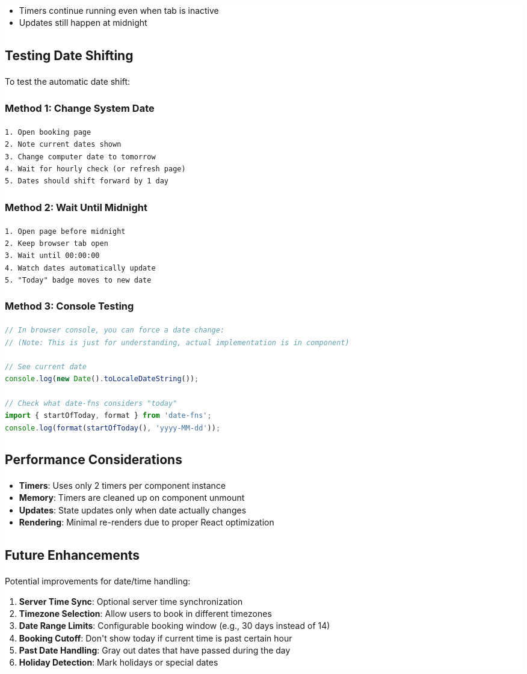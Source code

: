 - Timers continue running even when tab is inactive
- Updates still happen at midnight

## Testing Date Shifting

To test the automatic date shift:

### Method 1: Change System Date

```
1. Open booking page
2. Note current dates shown
3. Change computer date to tomorrow
4. Wait for hourly check (or refresh page)
5. Dates should shift forward by 1 day
```

### Method 2: Wait Until Midnight

```
1. Open page before midnight
2. Keep browser tab open
3. Wait until 00:00:00
4. Watch dates automatically update
5. "Today" badge moves to new date
```

### Method 3: Console Testing

```javascript
// In browser console, you can force a date change:
// (Note: This is just for understanding, actual implementation is in component)

// See current date
console.log(new Date().toLocaleDateString());

// Check what date-fns considers "today"
import { startOfToday, format } from 'date-fns';
console.log(format(startOfToday(), 'yyyy-MM-dd'));
```

## Performance Considerations

- **Timers**: Uses only 2 timers per component instance
- **Memory**: Timers are cleaned up on component unmount
- **Updates**: State updates only when date actually changes
- **Rendering**: Minimal re-renders due to proper React optimization

## Future Enhancements

Potential improvements for date/time handling:

1. **Server Time Sync**: Optional server time synchronization
2. **Timezone Selection**: Allow users to book in different timezones
3. **Date Range Limits**: Configurable booking window (e.g., 30 days instead of 14)
4. **Booking Cutoff**: Don't show today if current time is past certain hour
5. **Past Date Handling**: Gray out dates that have passed during the day
6. **Holiday Detection**: Mark holidays or special dates

